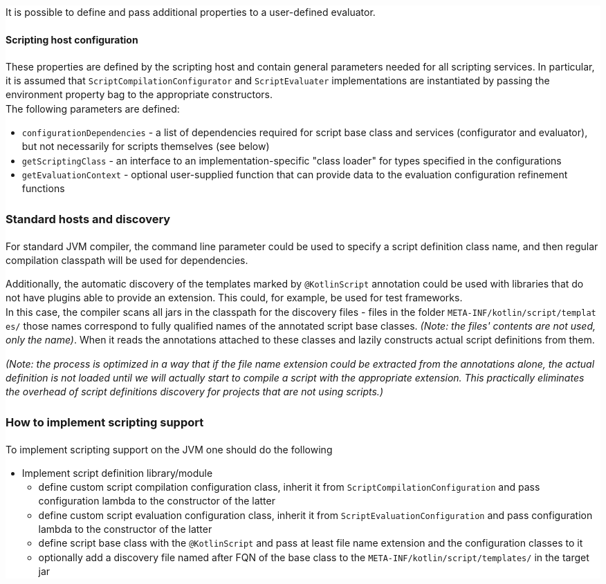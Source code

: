 It is possible to define and pass additional properties to a user-defined evaluator.    

#### Scripting host configuration 

These properties are defined by the scripting host and contain general parameters needed for all scripting services.
In particular, it is assumed that `ScriptCompilationConfigurator` and `ScriptEvaluater` implementations are instantiated
by passing the environment property bag to the appropriate constructors.  
The following parameters are defined:
- `configurationDependencies` - a list of dependencies required for script base class and services (configurator and
  evaluator), but not necessarily for scripts themselves (see below)
- `getScriptingClass` - an interface to an implementation-specific "class loader" for types specified in the 
  configurations
- `getEvaluationContext` - optional user-supplied function that can provide data to the evaluation configuration 
  refinement functions 
  
### Standard hosts and discovery

For standard JVM compiler, the command line parameter could be used to specify a script definition class name, and 
then regular compilation classpath will be used for dependencies.

Additionally, the automatic discovery of the templates marked by `@KotlinScript` annotation could be used with 
libraries that do not have plugins able to provide an extension. This could, for example, be used for test frameworks.  
In this case, the compiler scans all jars in the classpath for the discovery files - files in the folder 
`META-INF/kotlin/script/templates/` those names correspond to fully qualified names of the annotated script base 
classes. *(Note: the files' contents are not used, only the name)*. When it reads the annotations attached to these 
classes and lazily constructs actual script definitions from them.  

*(Note: the process is optimized in a way that if the file name extension could be extracted from the annotations alone,
the actual definition is not loaded until we will actually start to compile a script with the appropriate extension. 
This practically eliminates the overhead of script definitions discovery for projects that are not using scripts.)*

### How to implement scripting support
     
To implement scripting support on the JVM one should do the following

- Implement script definition library/module
   - define custom script compilation configuration class, inherit it from `ScriptCompilationConfiguration` and pass
     configuration lambda to the constructor of the latter
   - define custom script evaluation configuration class, inherit it from `ScriptEvaluationConfiguration` and pass
     configuration lambda to the constructor of the latter
   - define script base class with the `@KotlinScript` and pass at least file name extension and the configuration 
     classes to it
   - optionally add a discovery file named after FQN of the base class to the `META-INF/kotlin/script/templates/` in 
     the target jar 
